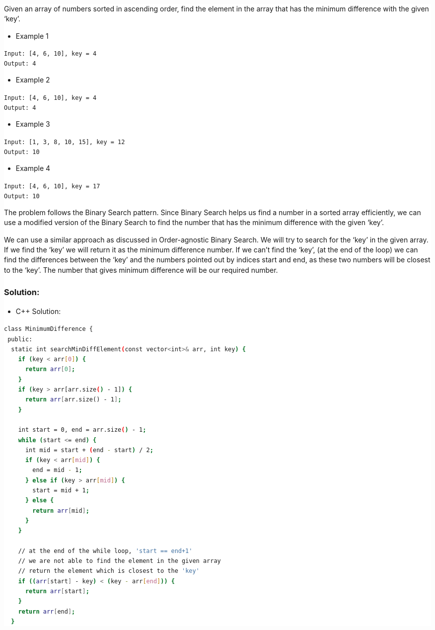 Given an array of numbers sorted in ascending order, find the element in the array that has the minimum difference with the given ‘key’.

 - Example 1
  ```sh
Input: [4, 6, 10], key = 4
Output: 4
 ```
  - Example 2
 ```sh
Input: [4, 6, 10], key = 4
Output: 4
 ```
   - Example 3
 ```sh
Input: [1, 3, 8, 10, 15], key = 12
Output: 10
 ```
   - Example 4
 ```sh
Input: [4, 6, 10], key = 17
Output: 10
 ```
The problem follows the Binary Search pattern. Since Binary Search helps us find a number in a sorted array efficiently, we can use a modified version of the Binary Search to find the number that has the minimum difference with the given ‘key’.

We can use a similar approach as discussed in Order-agnostic Binary Search. We will try to search for the ‘key’ in the given array. If we find the ‘key’ we will return it as the minimum difference number. If we can’t find the ‘key’, (at the end of the loop) we can find the differences between the ‘key’ and the numbers pointed out by indices start and end, as these two numbers will be closest to the ‘key’. The number that gives minimum difference will be our required number.

### Solution:
 - C++ Solution:
```sh
class MinimumDifference {
 public:
  static int searchMinDiffElement(const vector<int>& arr, int key) {
    if (key < arr[0]) {
      return arr[0];
    }
    if (key > arr[arr.size() - 1]) {
      return arr[arr.size() - 1];
    }

    int start = 0, end = arr.size() - 1;
    while (start <= end) {
      int mid = start + (end - start) / 2;
      if (key < arr[mid]) {
        end = mid - 1;
      } else if (key > arr[mid]) {
        start = mid + 1;
      } else {
        return arr[mid];
      }
    }

    // at the end of the while loop, 'start == end+1'
    // we are not able to find the element in the given array
    // return the element which is closest to the 'key'
    if ((arr[start] - key) < (key - arr[end])) {
      return arr[start];
    }
    return arr[end];
  }
```